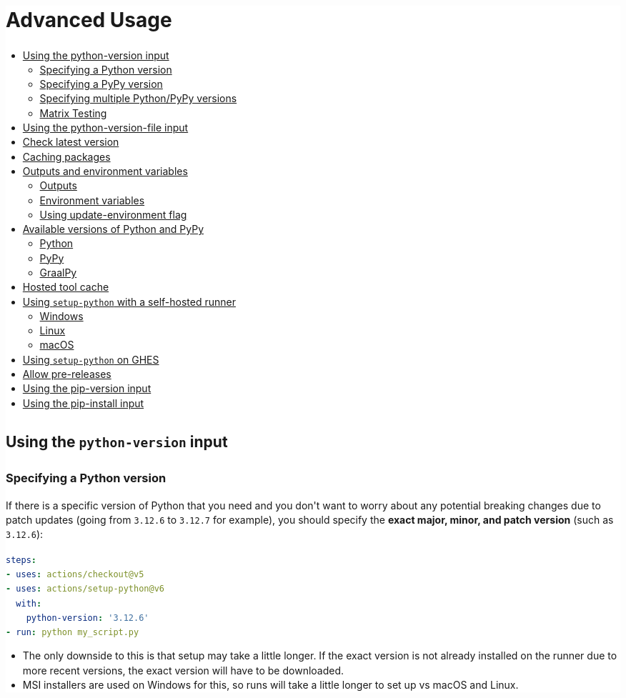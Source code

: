 # Advanced Usage
- [Using the python-version input](advanced-usage.md#using-the-python-version-input)
    - [Specifying a Python version](advanced-usage.md#specifying-a-python-version)
    - [Specifying a PyPy version](advanced-usage.md#specifying-a-pypy-version)
    - [Specifying multiple Python/PyPy versions](advanced-usage.md#specifying-multiple-pythonpypy-versions)
    - [Matrix Testing](advanced-usage.md#matrix-testing)
- [Using the python-version-file input](advanced-usage.md#using-the-python-version-file-input)
- [Check latest version](advanced-usage.md#check-latest-version)
- [Caching packages](advanced-usage.md#caching-packages)
- [Outputs and environment variables](advanced-usage.md#outputs-and-environment-variables)
    - [Outputs](advanced-usage.md#outputs)
    - [Environment variables](advanced-usage.md#environment-variables)
    - [Using update-environment flag](advanced-usage.md#using-update-environment-flag)
- [Available versions of Python and PyPy](advanced-usage.md#available-versions-of-python-pypy-and-graalpy)
    - [Python](advanced-usage.md#python)
    - [PyPy](advanced-usage.md#pypy)
    - [GraalPy](advanced-usage.md#graalpy)
- [Hosted tool cache](advanced-usage.md#hosted-tool-cache) 
- [Using `setup-python` with a self-hosted runner](advanced-usage.md#using-setup-python-with-a-self-hosted-runner)
    - [Windows](advanced-usage.md#windows)
    - [Linux](advanced-usage.md#linux)
    - [macOS](advanced-usage.md#macos)
- [Using `setup-python` on GHES](advanced-usage.md#using-setup-python-on-ghes)
- [Allow pre-releases](advanced-usage.md#allow-pre-releases)
- [Using the pip-version input](advanced-usage.md#using-the-pip-version-input)
- [Using the pip-install input](advanced-usage.md#using-the-pip-install-input)

## Using the `python-version` input

### Specifying a Python version

If there is a specific version of Python that you need and you don't want to worry about any potential breaking changes due to patch updates (going from `3.12.6` to `3.12.7` for example), you should specify the **exact major, minor, and patch version** (such as `3.12.6`):

```yaml
steps:
- uses: actions/checkout@v5
- uses: actions/setup-python@v6
  with:
    python-version: '3.12.6' 
- run: python my_script.py
```

- The only downside to this is that setup may take a little longer. If the exact version is not already installed on the runner due to more recent versions, the exact version will have to be downloaded.
- MSI installers are used on Windows for this, so runs will take a little longer to set up vs macOS and Linux.
